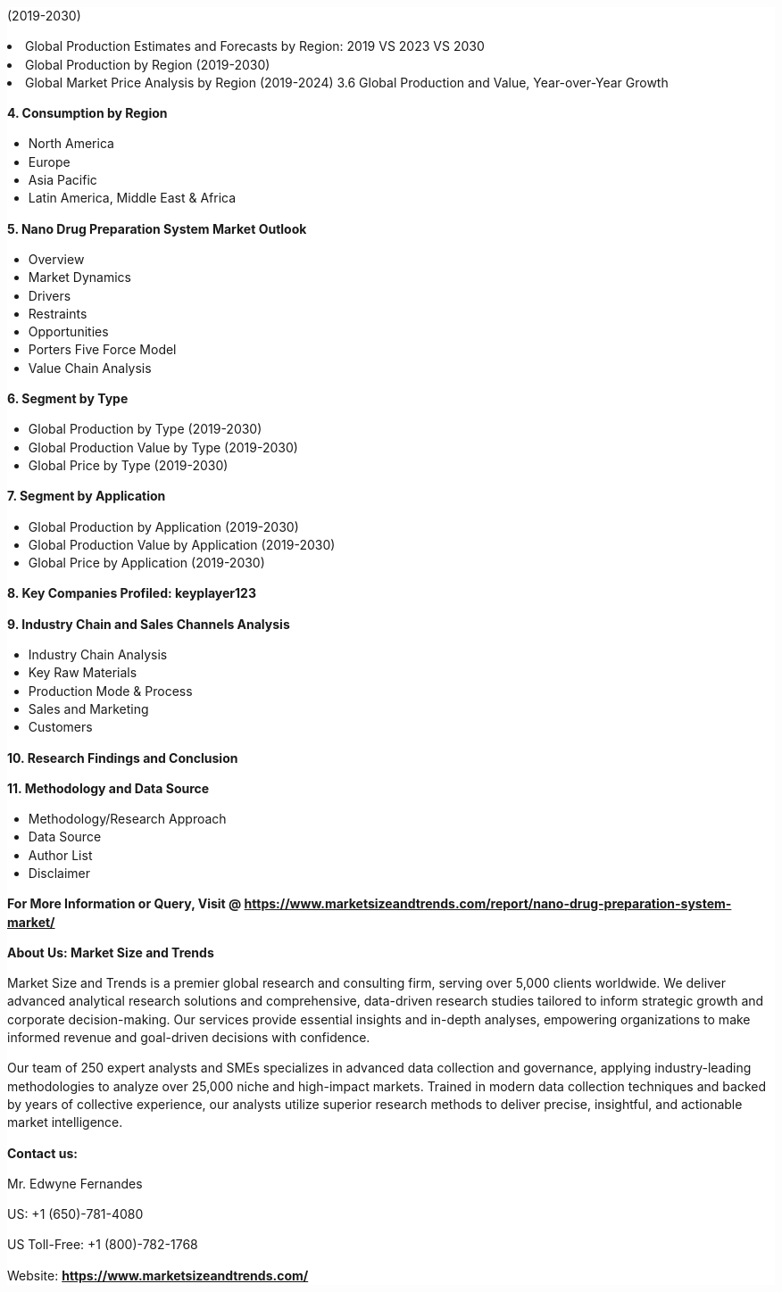 (2019-2030)</li><li>Global Production Estimates and Forecasts by Region: 2019 VS 2023 VS 2030</li><li>Global Production by Region (2019-2030)</li><li>Global Market Price Analysis by Region (2019-2024) 3.6 Global Production and Value, Year-over-Year Growth</li></ul><p><strong>4. Consumption by Region</strong></p><ul><li>North America</li><li>Europe</li><li>Asia Pacific</li><li>Latin America, Middle East &amp; Africa</li></ul><p><strong>5. Nano Drug Preparation System Market Outlook</strong></p><ul><li>Overview</li><li>Market Dynamics</li><li>Drivers</li><li>Restraints</li><li>Opportunities</li><li>Porters Five Force Model</li><li>Value Chain Analysis&nbsp;</li></ul><p><strong>6. Segment by Type</strong></p><ul><li>Global Production by Type (2019-2030)</li><li>Global Production Value by Type (2019-2030)</li><li>Global Price by Type (2019-2030)</li></ul><p><strong>7. Segment by Application</strong></p><ul><li>Global Production by Application (2019-2030)</li><li>Global Production Value by Application (2019-2030)</li><li>Global Price by Application (2019-2030)</li></ul><p><strong>8. Key Companies Profiled: keyplayer123</strong></p><p><strong>9. Industry Chain and Sales Channels Analysis</strong></p><ul><li>Industry Chain Analysis</li><li>Key Raw Materials</li><li>Production Mode &amp; Process</li><li>Sales and Marketing</li><li>Customers</li></ul><p><strong>10. Research Findings and Conclusion</strong></p><p><strong>11. Methodology and Data Source</strong></p><ul><li>Methodology/Research Approach</li><li>Data Source</li><li>Author List</li><li>Disclaimer</li></ul></p><p><strong>For More Information or Query, Visit @ <a href="https://www.marketsizeandtrends.com/report/nano-drug-preparation-system-market/">https://www.marketsizeandtrends.com/report/nano-drug-preparation-system-market/</a></strong></p><p><strong>About Us: Market Size and Trends</strong></p><p>Market Size and Trends is a premier global research and consulting firm, serving over 5,000 clients worldwide. We deliver advanced analytical research solutions and comprehensive, data-driven research studies tailored to inform strategic growth and corporate decision-making. Our services provide essential insights and in-depth analyses, empowering organizations to make informed revenue and goal-driven decisions with confidence.</p><p>Our team of 250 expert analysts and SMEs specializes in advanced data collection and governance, applying industry-leading methodologies to analyze over 25,000 niche and high-impact markets. Trained in modern data collection techniques and backed by years of collective experience, our analysts utilize superior research methods to deliver precise, insightful, and actionable market intelligence.</p><p><strong>Contact us:</strong></p><p>Mr. Edwyne Fernandes</p><p>US: +1 (650)-781-4080</p><p>US Toll-Free: +1 (800)-782-1768</p><p>Website: <strong><a href="https://www.marketsizeandtrends.com/">https://www.marketsizeandtrends.com/</a></strong></p>
